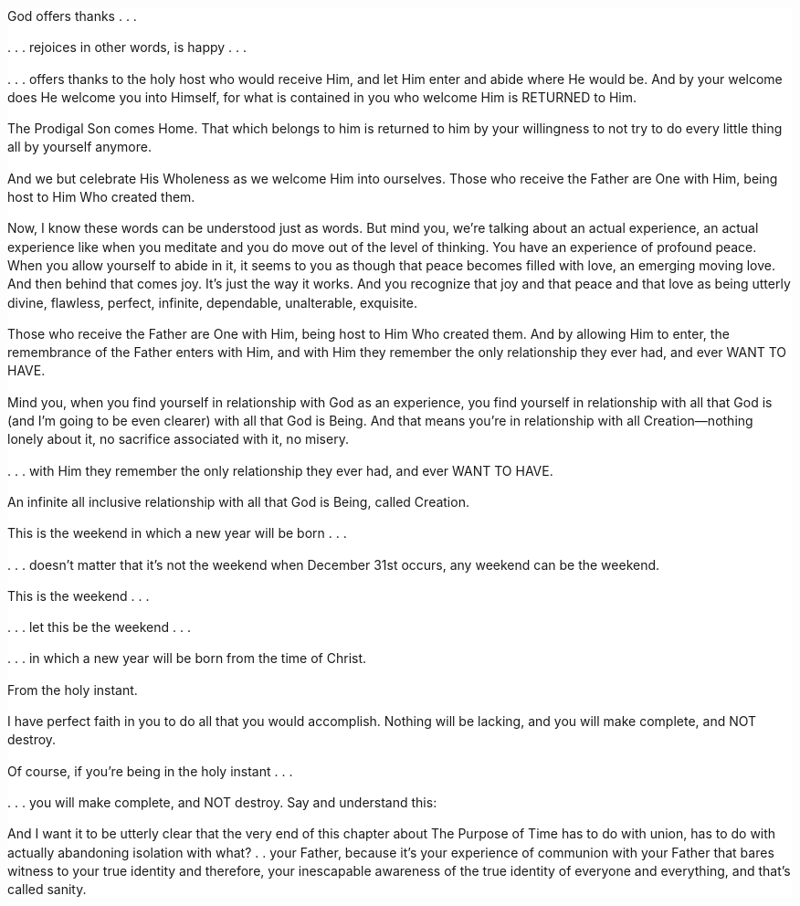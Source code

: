 God offers thanks . . . 

. . . rejoices in other words, is happy . . .

. . . offers thanks to the holy host who would receive Him, and let Him enter and abide where He would be. And by your welcome does He welcome you into Himself, for what is contained in you who welcome Him is RETURNED to Him. 

The Prodigal Son comes Home.  That which belongs to him is returned to him by your willingness to not try to do every little thing all by yourself anymore.

And we but celebrate His Wholeness as we welcome Him into ourselves. Those who receive the Father are One with Him, being host to Him Who created them.

Now, I know these words can be understood just as words.  But mind you, we’re talking about an actual experience, an actual experience like when you meditate and you do move out of the level of thinking.  You have an experience of profound peace.  When you allow yourself to abide in it, it seems to you as though that peace becomes filled with love, an emerging moving love.  And then behind that comes joy.  It’s just the way it works.  And you recognize that joy and that peace and that love as being utterly divine, flawless, perfect, infinite, dependable, unalterable, exquisite.

Those who receive the Father are One with Him, being host to Him Who created them. And by allowing Him to enter, the remembrance of the Father enters with Him, and with Him they remember the only relationship they ever had, and ever WANT TO HAVE. 

Mind you, when you find yourself in relationship with God as an experience, you find yourself in relationship with all that God is (and I’m going to be even clearer) with all that God is Being.  And that means you’re in relationship with all Creation—nothing lonely about it, no sacrifice associated with it, no misery.

. . . with Him they remember the only relationship they ever had, and ever WANT TO HAVE. 

An infinite all inclusive relationship with all that God is Being, called Creation.

This is the weekend in which a new year will be born . . .

. . . doesn’t matter that it’s not the weekend when December 31st occurs, any weekend can be the weekend.

This is the weekend . . .

. . . let this be the weekend . . .

. . . in which a new year will be born from the time of Christ. 

From the holy instant.

I have perfect faith in you to do all that you would accomplish. Nothing will be lacking, and you will make complete, and NOT destroy. 

Of course, if you’re being in the holy instant . . . 

. . . you will make complete, and NOT destroy. Say and understand this:

And I want it to be utterly clear that the very end of this chapter about The Purpose of Time has to do with union, has to do with actually abandoning isolation with what? . . your Father, because it’s your experience of communion with your Father that bares witness to your true identity and therefore, your inescapable awareness of the true identity of everyone and everything, and that’s called sanity.
